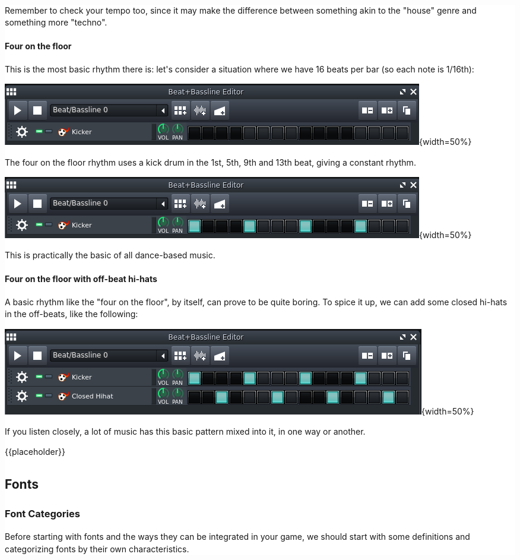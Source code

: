 Remember to check your tempo too, since it may make the difference between something akin to the "house" genre and something more "techno".

#### Four on the floor

This is the most basic rhythm there is: let's consider a situation where we have 16 beats per bar (so each note is 1/16th):

![A single bar in our basic rhythm](./images/resources/sixteen_beats.png){width=50%}

The four on the floor rhythm uses a kick drum in the 1st, 5th, 9th and 13th beat, giving a constant rhythm.

![A basic four on the floor rhythm](./images/resources/four_on_the_floor.png){width=50%}

This is practically the basic of all dance-based music.

#### Four on the floor with off-beat hi-hats

A basic rhythm like the "four on the floor", by itself, can prove to be quite boring. To spice it up, we can add some closed hi-hats in the off-beats, like the following:

![Four on the floor with off-beat hi-hats](./images/resources/fotf_offbeat.png){width=50%}

If you listen closely, a lot of music has this basic pattern mixed into it, in one way or another.

{{placeholder}}

Fonts
-------

### Font Categories

Before starting with fonts and the ways they can be integrated in your game, we should start with some definitions and categorizing fonts by their own characteristics.
